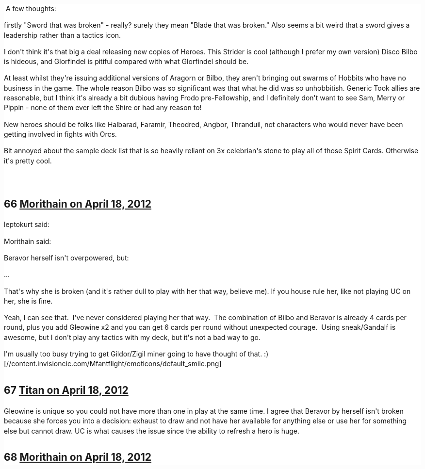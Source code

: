  A few thoughts:

firstly "Sword that was broken" - really? surely they mean "Blade that was broken." Also seems a bit weird that a sword gives a leadership rather than a tactics icon.

I don't think it's that big a deal releasing new copies of Heroes. This Strider is cool (although I prefer my own version) Disco Bilbo is hideous, and Glorfindel is pitiful compared with what Glorfindel should be.

At least whilst they're issuing additional versions of Aragorn or Bilbo, they aren't bringing out swarms of Hobbits who have no business in the game. The whole reason Bilbo was so significant was that what he did was so unhobbitish. Generic Took allies are reasonable, but I think it's already a bit dubious having Frodo pre-Fellowship, and I definitely don't want to see Sam, Merry or Pippin - none of them ever left the Shire or had any reason to! 

New heroes should be folks like Halbarad, Faramir, Theodred, Angbor, Thranduil, not characters who would never have been getting involved in fights with Orcs.

Bit annoyed about the sample deck list that is so heavily reliant on 3x celebrian's stone to play all of those Spirit Cards. Otherwise it's pretty cool.

 

## 66 [Morithain on April 18, 2012](https://community.fantasyflightgames.com/topic/63187-holy-crap-they-already-did-itwe-have-got-a-new-aragorn/?do=findComment&comment=619168)

leptokurt said:

Morithain said:

Beravor herself isn't overpowered, but:

...

That's why she is broken (and it's rather dull to play with her that way, believe me). If you house rule her, like not playing UC on her, she is fine.



Yeah, I can see that.  I've never considered playing her that way.  The combination of Bilbo and Beravor is already 4 cards per round, plus you add Gleowine x2 and you can get 6 cards per round without unexpected courage.  Using sneak/Gandalf is awesome, but I don't play any tactics with my deck, but it's not a bad way to go. 

I'm usually too busy trying to get Gildor/Zigil miner going to have thought of that. :) [//content.invisioncic.com/Mfantflight/emoticons/default_smile.png]

## 67 [Titan on April 18, 2012](https://community.fantasyflightgames.com/topic/63187-holy-crap-they-already-did-itwe-have-got-a-new-aragorn/?do=findComment&comment=619185)

Gleowine is unique so you could not have more than one in play at the same time. I agree that Beravor by herself isn't broken because she forces you into a decision: exhaust to draw and not have her available for anything else or use her for something else but cannot draw. UC is what causes the issue since the ability to refresh a hero is huge.

## 68 [Morithain on April 18, 2012](https://community.fantasyflightgames.com/topic/63187-holy-crap-they-already-did-itwe-have-got-a-new-aragorn/?do=findComment&comment=619210)
